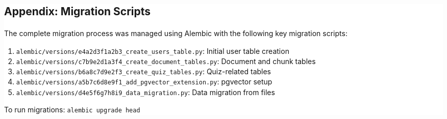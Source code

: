 ## Appendix: Migration Scripts

The complete migration process was managed using Alembic with the following key migration scripts:

1. `alembic/versions/e4a2d3f1a2b3_create_users_table.py`: Initial user table creation
2. `alembic/versions/c7b9e2d1a3f4_create_document_tables.py`: Document and chunk tables
3. `alembic/versions/b6a8c7d9e2f3_create_quiz_tables.py`: Quiz-related tables
4. `alembic/versions/a5b7c6d8e9f1_add_pgvector_extension.py`: pgvector setup
5. `alembic/versions/d4e5f6g7h8i9_data_migration.py`: Data migration from files

To run migrations: `alembic upgrade head`